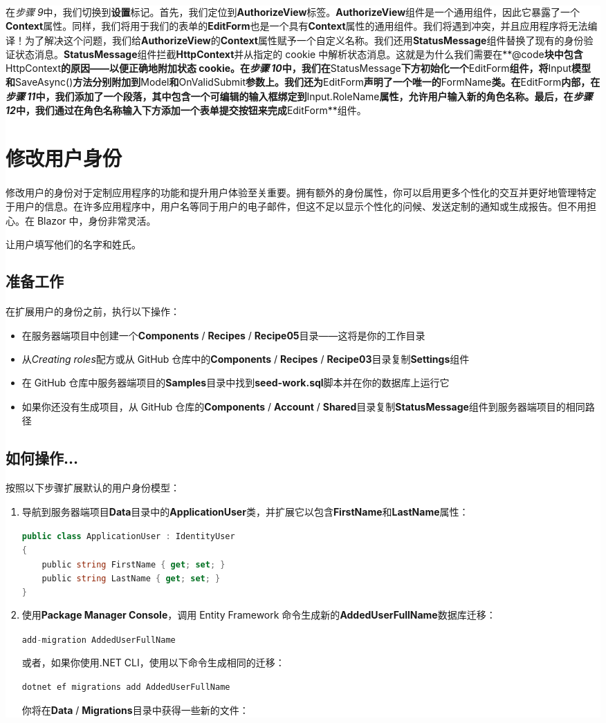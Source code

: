 在*步骤 9*中，我们切换到**设置**标记。首先，我们定位到**AuthorizeView**标签。**AuthorizeView**组件是一个通用组件，因此它暴露了一个**Context**属性。同样，我们将用于我们的表单的**EditForm**也是一个具有**Context**属性的通用组件。我们将遇到冲突，并且应用程序将无法编译！为了解决这个问题，我们给**AuthorizeView**的**Context**属性赋予一个自定义名称。我们还用**StatusMessage**组件替换了现有的身份验证状态消息。**StatusMessage**组件拦截**HttpContext**并从指定的 cookie 中解析状态消息。这就是为什么我们需要在**@code**块中包含**HttpContext**的原因——以便正确地附加状态 cookie。在*步骤 10*中，我们在**StatusMessage**下方初始化一个**EditForm**组件，将**Input**模型和**SaveAsync()**方法分别附加到**Model**和**OnValidSubmit**参数上。我们还为**EditForm**声明了一个唯一的**FormName**类。在**EditForm**内部，在*步骤 11*中，我们添加了一个段落，其中包含一个可编辑的输入框绑定到**Input.RoleName**属性，允许用户输入新的角色名称。最后，在*步骤 12*中，我们通过在角色名称输入下方添加一个表单提交按钮来完成**EditForm**组件。

# 修改用户身份

修改用户的身份对于定制应用程序的功能和提升用户体验至关重要。拥有额外的身份属性，你可以启用更多个性化的交互并更好地管理特定于用户的信息。在许多应用程序中，用户名等同于用户的电子邮件，但这不足以显示个性化的问候、发送定制的通知或生成报告。但不用担心。在 Blazor 中，身份非常灵活。

让用户填写他们的名字和姓氏。

## 准备工作

在扩展用户的身份之前，执行以下操作：

+   在服务器端项目中创建一个**Components** / **Recipes** / **Recipe05**目录——这将是你的工作目录

+   从*Creating roles*配方或从 GitHub 仓库中的**Components** / **Recipes** / **Recipe03**目录复制**Settings**组件

+   在 GitHub 仓库中服务器端项目的**Samples**目录中找到**seed-work.sql**脚本并在你的数据库上运行它

+   如果你还没有生成项目，从 GitHub 仓库的**Components** / **Account** / **Shared**目录复制**StatusMessage**组件到服务器端项目的相同路径

## 如何操作…

按照以下步骤扩展默认的用户身份模型：

1.  导航到服务器端项目**Data**目录中的**ApplicationUser**类，并扩展它以包含**FirstName**和**LastName**属性：

    ```cs
    public class ApplicationUser : IdentityUser
    {
        public string FirstName { get; set; }
        public string LastName { get; set; }
    }
    ```

1.  使用**Package Manager Console**，调用 Entity Framework 命令生成新的**AddedUserFullName**数据库迁移：

    ```cs
    add-migration AddedUserFullName
    ```

    或者，如果你使用.NET CLI，使用以下命令生成相同的迁移：

    ```cs
    dotnet ef migrations add AddedUserFullName
    ```

    你将在**Data** / **Migrations**目录中获得一些新的文件：
